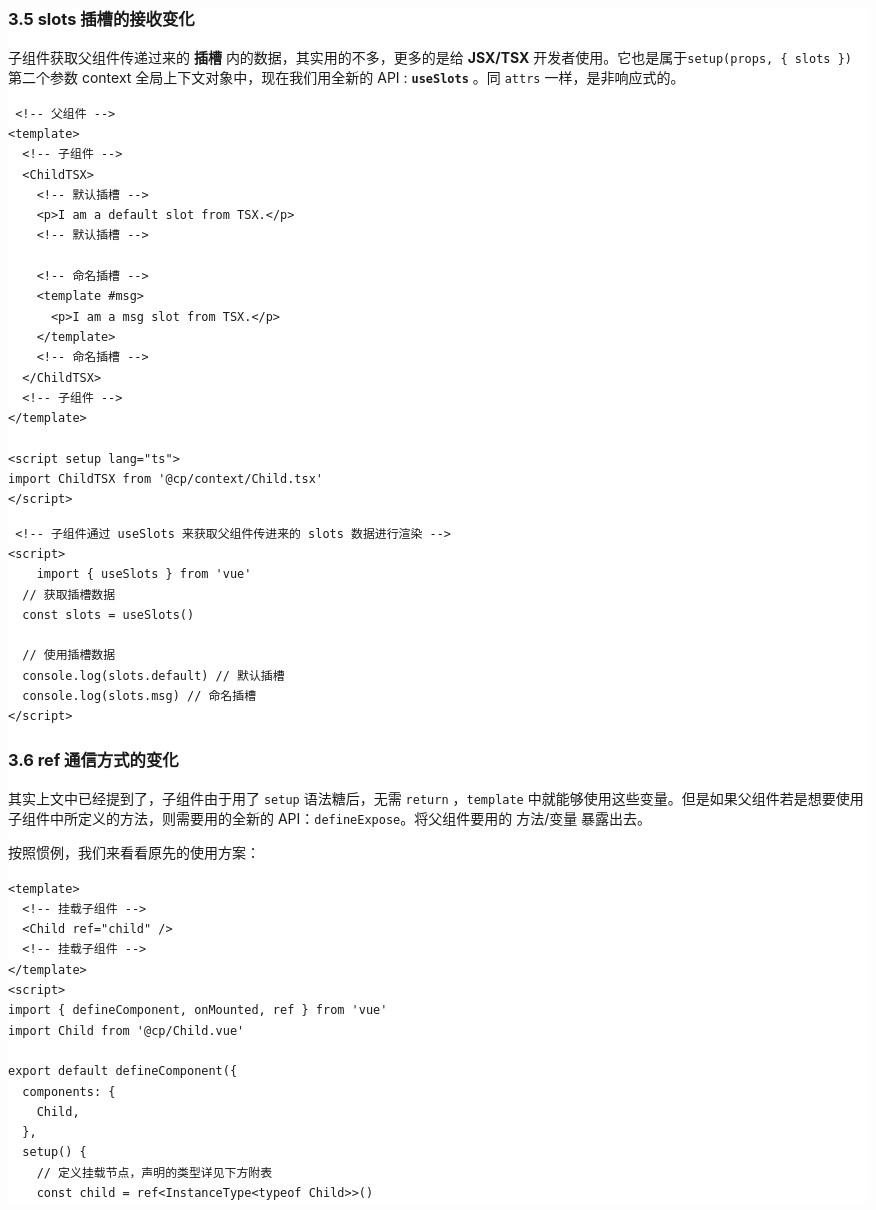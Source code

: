 ### 3.5 slots 插槽的接收变化

子组件获取父组件传递过来的 **插槽** 内的数据，其实用的不多，更多的是给 **JSX/TSX** 开发者使用。它也是属于`setup(props, { slots })` 第二个参数 context 全局上下文对象中，现在我们用全新的 API : **`useSlots`** 。同 `attrs` 一样，是非响应式的。

```vue
 <!-- 父组件 -->
<template>
  <!-- 子组件 -->
  <ChildTSX>
    <!-- 默认插槽 -->
    <p>I am a default slot from TSX.</p>
    <!-- 默认插槽 -->

    <!-- 命名插槽 -->
    <template #msg>
      <p>I am a msg slot from TSX.</p>
    </template>
    <!-- 命名插槽 -->
  </ChildTSX>
  <!-- 子组件 -->
</template>

<script setup lang="ts">
import ChildTSX from '@cp/context/Child.tsx'
</script>
```

```vue
 <!-- 子组件通过 useSlots 来获取父组件传进来的 slots 数据进行渲染 -->
<script>
	import { useSlots } from 'vue'
  // 获取插槽数据
  const slots = useSlots()
  
  // 使用插槽数据
  console.log(slots.default) // 默认插槽
  console.log(slots.msg) // 命名插槽
</script>
```

### 3.6 ref 通信方式的变化

其实上文中已经提到了，子组件由于用了 `setup` 语法糖后，无需 `return` ，`template` 中就能够使用这些变量。但是如果父组件若是想要使用子组件中所定义的方法，则需要用的全新的 API：`defineExpose`。将父组件要用的 方法/变量 暴露出去。

按照惯例，我们来看看原先的使用方案：

```vue
<template>
  <!-- 挂载子组件 -->
  <Child ref="child" />
  <!-- 挂载子组件 -->
</template>
<script>
import { defineComponent, onMounted, ref } from 'vue'
import Child from '@cp/Child.vue'

export default defineComponent({
  components: {
    Child,
  },
  setup() {
    // 定义挂载节点，声明的类型详见下方附表
    const child = ref<InstanceType<typeof Child>>()

```